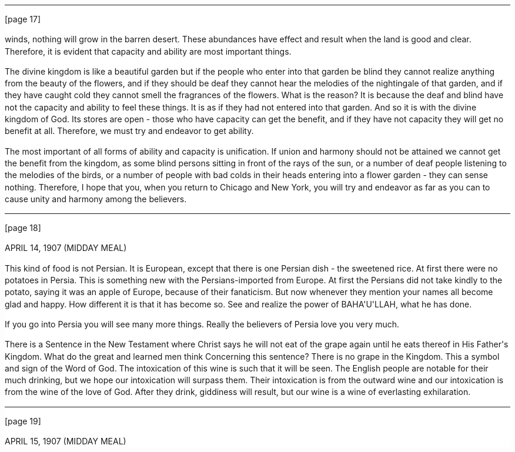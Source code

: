 
* * *

\[page 17\]  
  
winds, nothing will grow in the barren desert. These abundances have effect and result when the land is good and clear. Therefore, it is evident that capacity and ability are most important things.  
  
The divine kingdom is like a beautiful garden but if the people who enter into that garden be blind they cannot realize anything from the beauty of the flowers, and if they should be deaf they cannot hear the melodies of the nightingale of that garden, and if they have caught cold they cannot smell the fragrances of the flowers. What is the reason? It is because the deaf and blind have not the capacity and ability to feel these things. It is as if they had not entered into that garden. And so it is with the divine kingdom of God. Its stores are open - those who have capacity can get the benefit, and if they have not capacity they will get no benefit at all. Therefore, we must try and endeavor to get ability.  
  
The most important of all forms of ability and capacity is unification. If union and harmony should not be attained we cannot get the benefit from the kingdom, as some blind persons sitting in front of the rays of the sun, or a number of deaf people listening to the melodies of the birds, or a number of people with bad colds in their heads entering into a flower garden - they can sense nothing. Therefore, I hope that you, when you return to Chicago and New York, you will try and endeavor as far as you can to cause unity and harmony among the believers.  
  

* * *

\[page 18\]  
  
  

APRIL 14, 1907 (MIDDAY MEAL)  
  

This kind of food is not Persian. It is European, except that there is one Persian dish - the sweetened rice. At first there were no potatoes in Persia. This is something new with the Persians-imported from Europe. At first the Persians did not take kindly to the potato, saying it was an apple of Europe, because of their fanaticism. But now whenever they mention your names all become glad and happy. How different it is that it has become so. See and realize the power of BAHA'U'LLAH, what he has done.  
  
If you go into Persia you will see many more things. Really the believers of Persia love you very much.  
  
There is a Sentence in the New Testament where Christ says he will not eat of the grape again until he eats thereof in His Father's Kingdom. What do the great and learned men think Concerning this sentence? There is no grape in the Kingdom. This a symbol and sign of the Word of God. The intoxication of this wine is such that it will be seen. The English people are notable for their much drinking, but we hope our intoxication will surpass them. Their intoxication is from the outward wine and our intoxication is from the wine of the love of God. After they drink, giddiness will result, but our wine is a wine of everlasting exhilaration.  
  

* * *

\[page 19\]  
  
  

APRIL 15, 1907 (MIDDAY MEAL)  
  